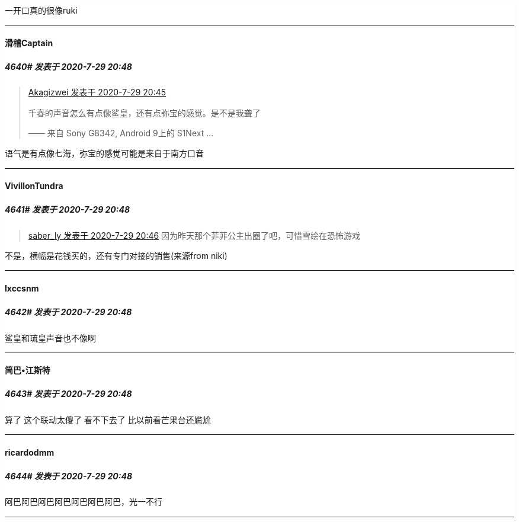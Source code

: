 
一开口真的很像ruki


*****

####  滑稽Captain  
##### 4640#       发表于 2020-7-29 20:48


<blockquote><a href="httphttps://bbs.saraba1st.com/2b/forum.php?mod=redirect&amp;goto=findpost&amp;pid=48253236&amp;ptid=1950425" target="_blank">Akagizwei 发表于 2020-7-29 20:45</a>

千春的声音怎么有点像鲨皇，还有点弥宝的感觉。是不是我聋了


—— 来自 Sony G8342, Android 9上的 S1Next ...</blockquote>
语气是有点像七海，弥宝的感觉可能是来自于南方口音


*****

####  VivillonTundra  
##### 4641#       发表于 2020-7-29 20:48


<blockquote><a href="httphttps://bbs.saraba1st.com/2b/forum.php?mod=redirect&amp;goto=findpost&amp;pid=48253249&amp;ptid=1950425" target="_blank">saber_ly 发表于 2020-7-29 20:46</a>
因为昨天那个菲菲公主出圈了吧，可惜雪绘在恐怖游戏</blockquote>
不是，横幅是花钱买的，还有专门对接的销售(来源from niki)


*****

####  lxccsnm  
##### 4642#       发表于 2020-7-29 20:48


鲨皇和琉皇声音也不像啊


*****

####  简巴•江斯特  
##### 4643#       发表于 2020-7-29 20:48


算了 这个联动太傻了 看不下去了 比以前看芒果台还尴尬


*****

####  ricardodmm  
##### 4644#       发表于 2020-7-29 20:48


阿巴阿巴阿巴阿巴阿巴阿巴阿巴，光一不行


*****
